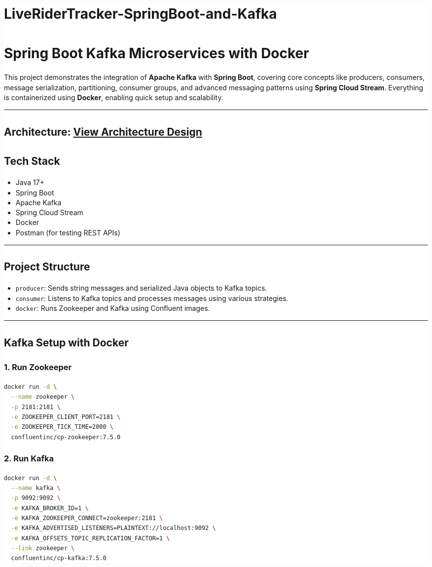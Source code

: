 # LiveRiderTracker-SpringBoot-and-Kafka

# Spring Boot Kafka Microservices with Docker

This project demonstrates the integration of **Apache Kafka** with **Spring Boot**, covering core concepts like producers, consumers, message serialization, partitioning, consumer groups, and advanced messaging patterns using **Spring Cloud Stream**. Everything is containerized using **Docker**, enabling quick setup and scalability.

---

## Architecture: [View Architecture Design](https://pritiaryal.github.io/LiveRiderTrackerArchitectureDesign/)

## Tech Stack

- Java 17+
- Spring Boot
- Apache Kafka
- Spring Cloud Stream
- Docker
- Postman (for testing REST APIs)

---

## Project Structure

- `producer`: Sends string messages and serialized Java objects to Kafka topics.
- `consumer`: Listens to Kafka topics and processes messages using various strategies.
- `docker`: Runs Zookeeper and Kafka using Confluent images.

---

## Kafka Setup with Docker

### 1. Run Zookeeper

```bash
docker run -d \
  --name zookeeper \
  -p 2181:2181 \
  -e ZOOKEEPER_CLIENT_PORT=2181 \
  -e ZOOKEEPER_TICK_TIME=2000 \
  confluentinc/cp-zookeeper:7.5.0
  ```

### 2. Run Kafka

```bash
docker run -d \
  --name kafka \
  -p 9092:9092 \
  -e KAFKA_BROKER_ID=1 \
  -e KAFKA_ZOOKEEPER_CONNECT=zookeeper:2181 \
  -e KAFKA_ADVERTISED_LISTENERS=PLAINTEXT://localhost:9092 \
  -e KAFKA_OFFSETS_TOPIC_REPLICATION_FACTOR=1 \
  --link zookeeper \
  confluentinc/cp-kafka:7.5.0
```
